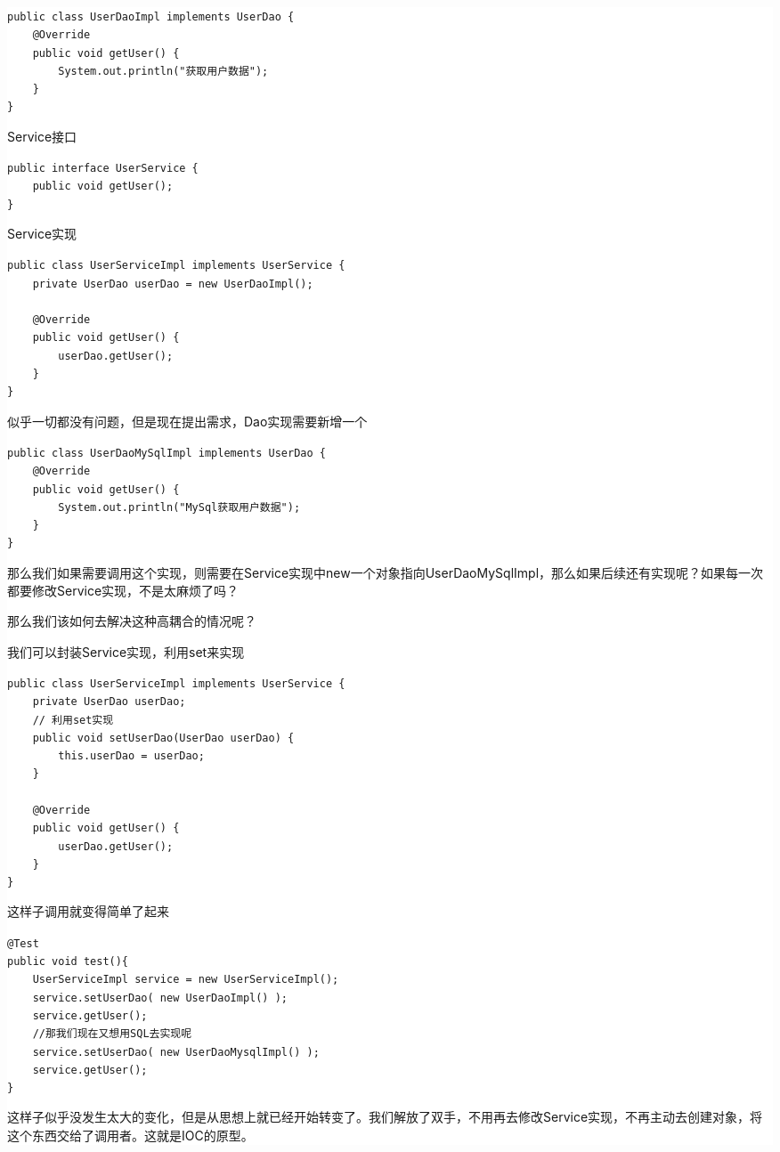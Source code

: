 ```
public class UserDaoImpl implements UserDao {
    @Override
    public void getUser() {
        System.out.println("获取用户数据");
    }
}
```
Service接口
```
public interface UserService {
    public void getUser();
}
```
Service实现
```
public class UserServiceImpl implements UserService {
    private UserDao userDao = new UserDaoImpl();

    @Override
    public void getUser() {
        userDao.getUser();
    }
}
```
似乎一切都没有问题，但是现在提出需求，Dao实现需要新增一个
```
public class UserDaoMySqlImpl implements UserDao {
    @Override
    public void getUser() {
        System.out.println("MySql获取用户数据");
    }
}
```
那么我们如果需要调用这个实现，则需要在Service实现中new一个对象指向UserDaoMySqlImpl，那么如果后续还有实现呢？如果每一次都要修改Service实现，不是太麻烦了吗？

那么我们该如何去解决这种高耦合的情况呢？

我们可以封装Service实现，利用set来实现
```
public class UserServiceImpl implements UserService {
    private UserDao userDao;
    // 利用set实现
    public void setUserDao(UserDao userDao) {
        this.userDao = userDao;
    }

    @Override
    public void getUser() {
        userDao.getUser();
    }
}
```
这样子调用就变得简单了起来
```
@Test
public void test(){
    UserServiceImpl service = new UserServiceImpl();
    service.setUserDao( new UserDaoImpl() );
    service.getUser();
    //那我们现在又想用SQL去实现呢
    service.setUserDao( new UserDaoMysqlImpl() );
    service.getUser();
}
```
这样子似乎没发生太大的变化，但是从思想上就已经开始转变了。我们解放了双手，不用再去修改Service实现，不再主动去创建对象，将这个东西交给了调用者。这就是IOC的原型。
